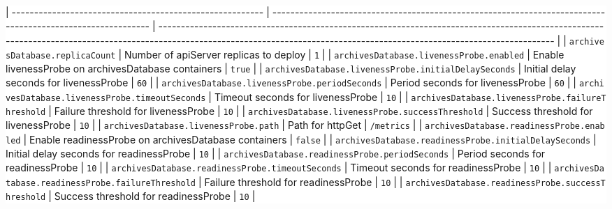 | -------------------------------------------------------- | ---------------------------------------------------------------------------------------------------------- | ----------------------------------------------------------------------------------------------------------------------------------------------------------------------------------------------------------------------------- |
| `archivesDatabase.replicaCount`                          | Number of apiServer replicas to deploy                                                                     | `1`                                                                                                                                                                                                                           |
| `archivesDatabase.livenessProbe.enabled`                 | Enable livenessProbe on archivesDatabase containers                                                        | `true`                                                                                                                                                                                                                        |
| `archivesDatabase.livenessProbe.initialDelaySeconds`     | Initial delay seconds for livenessProbe                                                                    | `60`                                                                                                                                                                                                                          |
| `archivesDatabase.livenessProbe.periodSeconds`           | Period seconds for livenessProbe                                                                           | `60`                                                                                                                                                                                                                          |
| `archivesDatabase.livenessProbe.timeoutSeconds`          | Timeout seconds for livenessProbe                                                                          | `10`                                                                                                                                                                                                                          |
| `archivesDatabase.livenessProbe.failureThreshold`        | Failure threshold for livenessProbe                                                                        | `10`                                                                                                                                                                                                                          |
| `archivesDatabase.livenessProbe.successThreshold`        | Success threshold for livenessProbe                                                                        | `10`                                                                                                                                                                                                                          |
| `archivesDatabase.livenessProbe.path`                    | Path for httpGet                                                                                           | `/metrics`                                                                                                                                                                                                                    |
| `archivesDatabase.readinessProbe.enabled`                | Enable readinessProbe on archivesDatabase containers                                                       | `false`                                                                                                                                                                                                                       |
| `archivesDatabase.readinessProbe.initialDelaySeconds`    | Initial delay seconds for readinessProbe                                                                   | `10`                                                                                                                                                                                                                          |
| `archivesDatabase.readinessProbe.periodSeconds`          | Period seconds for readinessProbe                                                                          | `10`                                                                                                                                                                                                                          |
| `archivesDatabase.readinessProbe.timeoutSeconds`         | Timeout seconds for readinessProbe                                                                         | `10`                                                                                                                                                                                                                          |
| `archivesDatabase.readinessProbe.failureThreshold`       | Failure threshold for readinessProbe                                                                       | `10`                                                                                                                                                                                                                          |
| `archivesDatabase.readinessProbe.successThreshold`       | Success threshold for readinessProbe                                                                       | `10`                                                                                                                                                                                                                          |